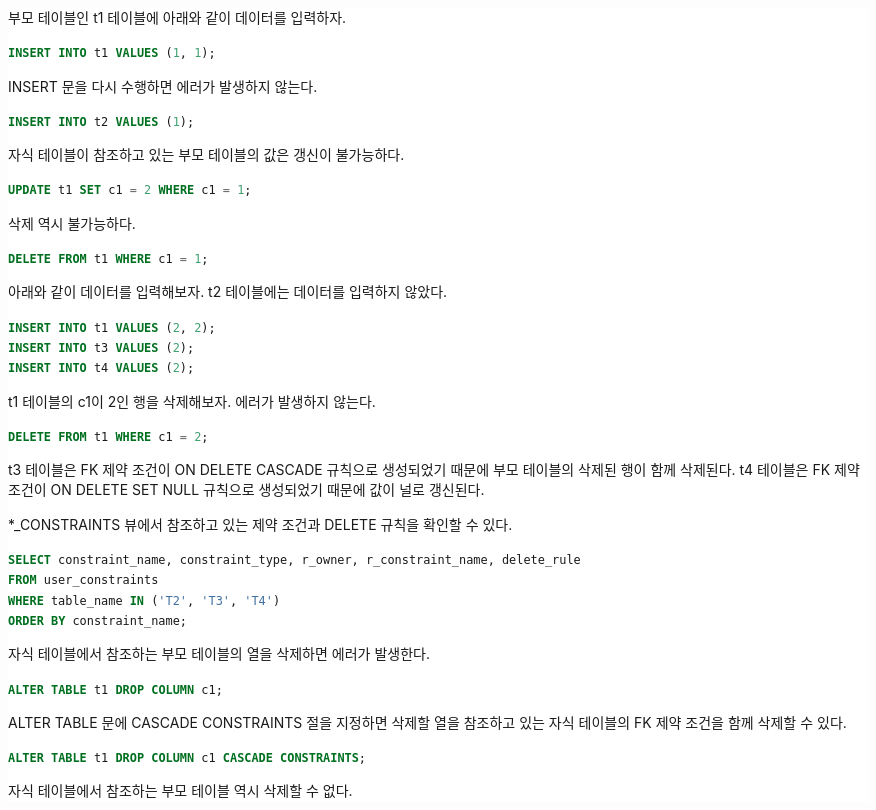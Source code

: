 부모 테이블인 t1 테이블에 아래와 같이 데이터를 입력하자.  

```sql
INSERT INTO t1 VALUES (1, 1);
```

INSERT 문을 다시 수행하면 에러가 발생하지 않는다.  

```sql
INSERT INTO t2 VALUES (1);
```

자식 테이블이 참조하고 있는 부모 테이블의 값은 갱신이 불가능하다.  

```sql
UPDATE t1 SET c1 = 2 WHERE c1 = 1;
```

삭제 역시 불가능하다.  

```sql
DELETE FROM t1 WHERE c1 = 1;
```

아래와 같이 데이터를 입력해보자. t2 테이블에는 데이터를 입력하지 않았다.  

```sql
INSERT INTO t1 VALUES (2, 2);
INSERT INTO t3 VALUES (2);
INSERT INTO t4 VALUES (2);
```

t1 테이블의 c1이 2인 행을 삭제해보자. 에러가 발생하지 않는다.  

```sql
DELETE FROM t1 WHERE c1 = 2;
```

t3 테이블은 FK 제약 조건이 ON DELETE CASCADE 규칙으로 생성되었기 때문에 부모 테이블의 삭제된 행이 함께 삭제된다. t4 테이블은 FK 제약 조건이 ON DELETE SET NULL 규칙으로 생성되었기 때문에 값이 널로 갱신된다.  

&#42;&#95;CONSTRAINTS 뷰에서 참조하고 있는 제약 조건과 DELETE 규칙을 확인할 수 있다.  

```sql
SELECT constraint_name, constraint_type, r_owner, r_constraint_name, delete_rule
FROM user_constraints
WHERE table_name IN ('T2', 'T3', 'T4')
ORDER BY constraint_name;
```

자식 테이블에서 참조하는 부모 테이블의 열을 삭제하면 에러가 발생한다.  

```sql
ALTER TABLE t1 DROP COLUMN c1;
```

ALTER TABLE 문에 CASCADE CONSTRAINTS 절을 지정하면 삭제할 열을 참조하고 있는 자식 테이블의 FK 제약 조건을 함께 삭제할 수 있다.  

```sql
ALTER TABLE t1 DROP COLUMN c1 CASCADE CONSTRAINTS;
```

자식 테이블에서 참조하는 부모 테이블 역시 삭제할 수 없다.  
